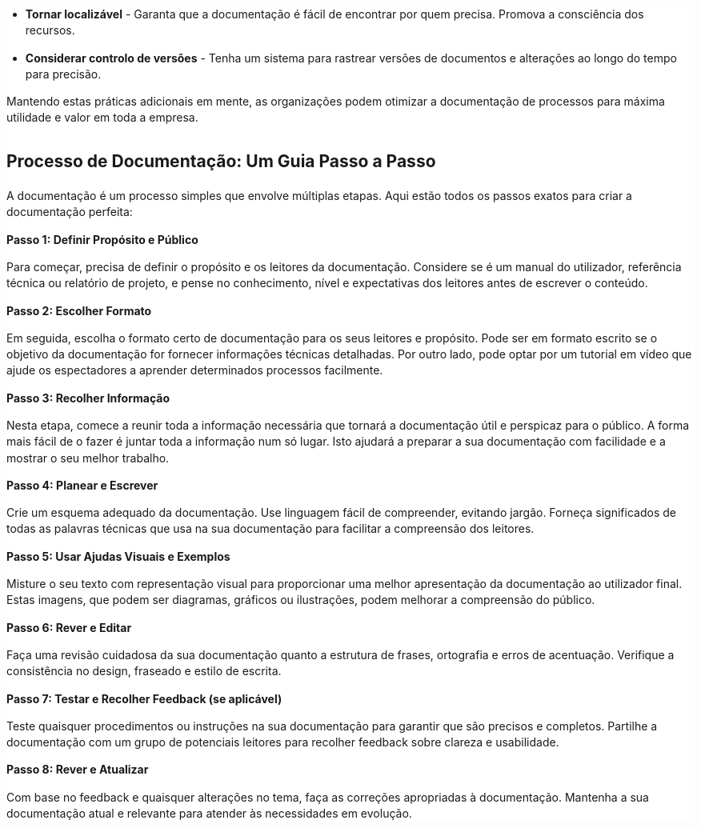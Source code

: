 * **Tornar localizável** - Garanta que a documentação é fácil de encontrar por quem precisa. Promova a consciência dos recursos.

* **Considerar controlo de versões** - Tenha um sistema para rastrear versões de documentos e alterações ao longo do tempo para precisão.

Mantendo estas práticas adicionais em mente, as organizações podem otimizar a documentação de processos para máxima utilidade e valor em toda a empresa.

## Processo de Documentação: Um Guia Passo a Passo

A documentação é um processo simples que envolve múltiplas etapas. Aqui estão todos os passos exatos para criar a documentação perfeita:

**Passo 1: Definir Propósito e Público**

Para começar, precisa de definir o propósito e os leitores da documentação. Considere se é um manual do utilizador, referência técnica ou relatório de projeto, e pense no conhecimento, nível e expectativas dos leitores antes de escrever o conteúdo.

**Passo 2: Escolher Formato**

Em seguida, escolha o formato certo de documentação para os seus leitores e propósito. Pode ser em formato escrito se o objetivo da documentação for fornecer informações técnicas detalhadas. Por outro lado, pode optar por um tutorial em vídeo que ajude os espectadores a aprender determinados processos facilmente.

**Passo 3: Recolher Informação**

Nesta etapa, comece a reunir toda a informação necessária que tornará a documentação útil e perspicaz para o público. A forma mais fácil de o fazer é juntar toda a informação num só lugar. Isto ajudará a preparar a sua documentação com facilidade e a mostrar o seu melhor trabalho.

**Passo 4: Planear e Escrever**

Crie um esquema adequado da documentação. Use linguagem fácil de compreender, evitando jargão. Forneça significados de todas as palavras técnicas que usa na sua documentação para facilitar a compreensão dos leitores.

**Passo 5: Usar Ajudas Visuais e Exemplos**

Misture o seu texto com representação visual para proporcionar uma melhor apresentação da documentação ao utilizador final. Estas imagens, que podem ser diagramas, gráficos ou ilustrações, podem melhorar a compreensão do público.

**Passo 6: Rever e Editar**

Faça uma revisão cuidadosa da sua documentação quanto a estrutura de frases, ortografia e erros de acentuação. Verifique a consistência no design, fraseado e estilo de escrita.

**Passo 7: Testar e Recolher Feedback (se aplicável)**

Teste quaisquer procedimentos ou instruções na sua documentação para garantir que são precisos e completos. Partilhe a documentação com um grupo de potenciais leitores para recolher feedback sobre clareza e usabilidade.

**Passo 8: Rever e Atualizar**

Com base no feedback e quaisquer alterações no tema, faça as correções apropriadas à documentação. Mantenha a sua documentação atual e relevante para atender às necessidades em evolução.
